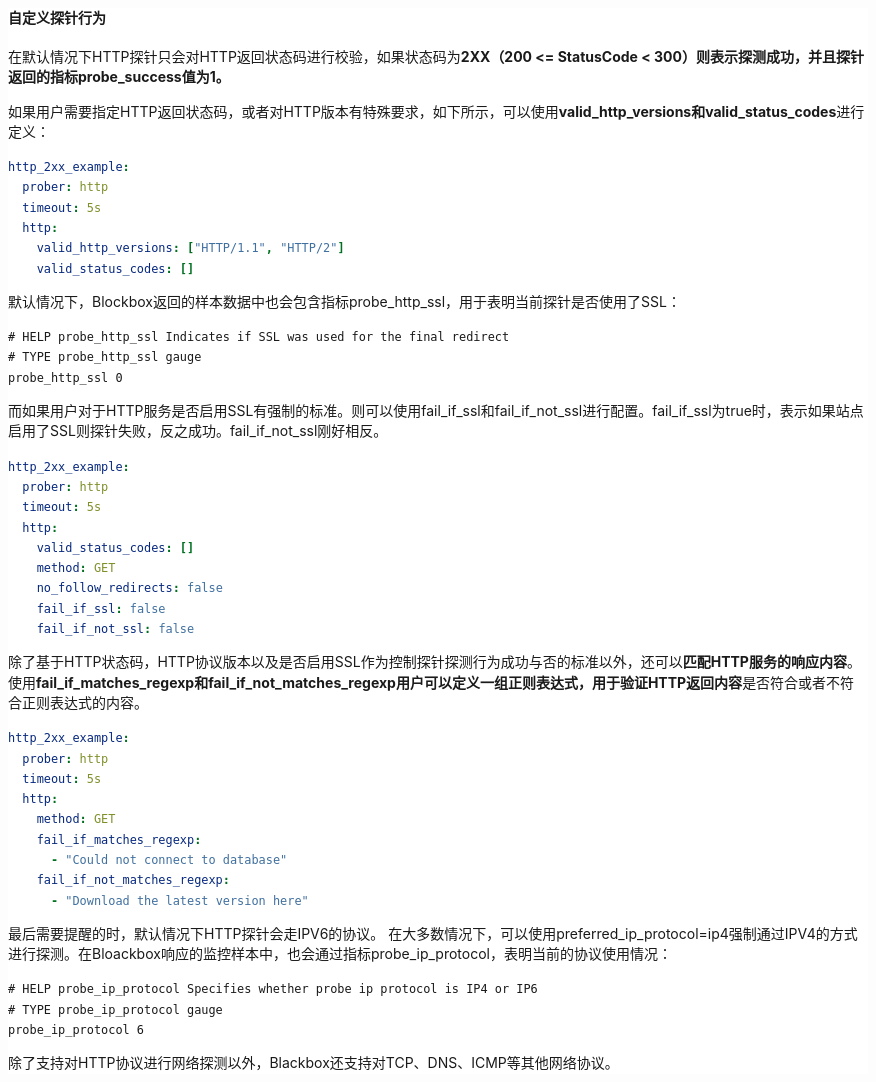 #### 自定义探针行为

在默认情况下HTTP探针只会对HTTP返回状态码进行校验，如果状态码为**2XX（200 <= StatusCode < 300）则表示探测成功，并且探针返回的指标probe_success值为1。**

如果用户需要指定HTTP返回状态码，或者对HTTP版本有特殊要求，如下所示，可以使用**valid_http_versions和valid_status_codes**进行定义：

```yml
http_2xx_example:
  prober: http
  timeout: 5s
  http:
    valid_http_versions: ["HTTP/1.1", "HTTP/2"]
    valid_status_codes: []
```

默认情况下，Blockbox返回的样本数据中也会包含指标probe_http_ssl，用于表明当前探针是否使用了SSL：

```
# HELP probe_http_ssl Indicates if SSL was used for the final redirect
# TYPE probe_http_ssl gauge
probe_http_ssl 0
```

而如果用户对于HTTP服务是否启用SSL有强制的标准。则可以使用fail_if_ssl和fail_if_not_ssl进行配置。fail_if_ssl为true时，表示如果站点启用了SSL则探针失败，反之成功。fail_if_not_ssl刚好相反。

```yml
http_2xx_example:
  prober: http
  timeout: 5s
  http:
    valid_status_codes: []
    method: GET
    no_follow_redirects: false
    fail_if_ssl: false
    fail_if_not_ssl: false
```

除了基于HTTP状态码，HTTP协议版本以及是否启用SSL作为控制探针探测行为成功与否的标准以外，还可以**匹配HTTP服务的响应内容**。使用**fail_if_matches_regexp和fail_if_not_matches_regexp用户可以定义一组正则表达式，用于验证HTTP返回内容**是否符合或者不符合正则表达式的内容。

```yml
http_2xx_example:
  prober: http
  timeout: 5s
  http:
    method: GET
    fail_if_matches_regexp:
      - "Could not connect to database"
    fail_if_not_matches_regexp:
      - "Download the latest version here"
```

最后需要提醒的时，默认情况下HTTP探针会走IPV6的协议。 在大多数情况下，可以使用preferred_ip_protocol=ip4强制通过IPV4的方式进行探测。在Bloackbox响应的监控样本中，也会通过指标probe_ip_protocol，表明当前的协议使用情况：

```
# HELP probe_ip_protocol Specifies whether probe ip protocol is IP4 or IP6
# TYPE probe_ip_protocol gauge
probe_ip_protocol 6
```

除了支持对HTTP协议进行网络探测以外，Blackbox还支持对TCP、DNS、ICMP等其他网络协议。



